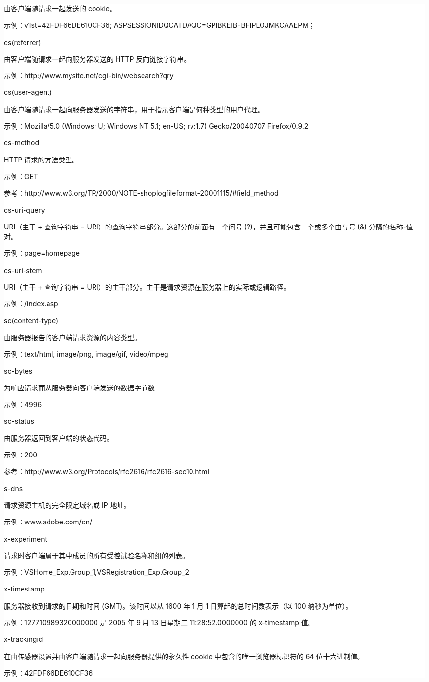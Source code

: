    <td colname="col2"> <p>由客户端随请求一起发送的 cookie。 </p> <p> 示例：v1st=42FDF66DE610CF36; ASPSESSIONIDQCATDAQC=GPIBKEIBFBFIPLOJMKCAAEPM； </p> </td> 
  </tr> 
  <tr> 
   <td colname="col1"> cs(referrer) </td> 
   <td colname="col2"> <p>由客户端随请求一起向服务器发送的 HTTP 反向链接字符串。 </p> <p> 示例：<span class="filepath">http://www.mysite.net/cgi-bin/websearch?qry </span> </p> </td> 
  </tr> 
  <tr> 
   <td colname="col1"> cs(user-agent) </td> 
   <td colname="col2"> <p>由客户端随请求一起向服务器发送的字符串，用于指示客户端是何种类型的用户代理。 </p> <p> 示例：Mozilla/5.0 (Windows; U; Windows NT 5.1; en-US; rv:1.7) Gecko/20040707 Firefox/0.9.2 </p> </td> 
  </tr> 
  <tr> 
   <td colname="col1"> cs-method </td> 
   <td colname="col2"> <p>HTTP 请求的方法类型。 </p> <p> 示例：GET </p> <p> 参考：<span class="filepath">http://www.w3.org/TR/2000/NOTE-shoplogfileformat-20001115/#field_method </span> </p> </td> 
  </tr> 
  <tr> 
   <td colname="col1"> cs-uri-query </td> 
   <td colname="col2"> <p>URI（主干 + 查询字符串 = URI）的查询字符串部分。这部分的前面有一个问号 (?)，并且可能包含一个或多个由与号 (&amp;) 分隔的名称-值对。 </p> <p> 示例：page=homepage </p> </td> 
  </tr> 
  <tr> 
   <td colname="col1"> cs-uri-stem </td> 
   <td colname="col2"> <p>URI（主干 + 查询字符串 = URI）的主干部分。主干是请求资源在服务器上的实际或逻辑路径。 </p> <p> 示例：<span class="filepath">/index.asp </span> </p> </td> 
  </tr> 
  <tr> 
   <td colname="col1"> sc(content-type) </td> 
   <td colname="col2"> <p>由服务器报告的客户端请求资源的内容类型。 </p> <p> 示例：text/html, image/png, image/gif, video/mpeg </p> </td> 
  </tr> 
  <tr> 
   <td colname="col1"> sc-bytes </td> 
   <td colname="col2"> <p>为响应请求而从服务器向客户端发送的数据字节数 </p> <p> 示例：4996 </p> </td> 
  </tr> 
  <tr> 
   <td colname="col1"> sc-status </td> 
   <td colname="col2"> <p>由服务器返回到客户端的状态代码。 </p> <p> 示例：200 </p> <p> 参考：<span class="filepath">http://www.w3.org/Protocols/rfc2616/rfc2616-sec10.html </span> </p> </td> 
  </tr> 
  <tr> 
   <td colname="col1"> s-dns </td> 
   <td colname="col2"> <p>请求资源主机的完全限定域名或 IP 地址。 </p> <p> 示例：<span class="filepath">www.adobe.com/cn/</span> </p> </td> 
  </tr> 
  <tr> 
   <td colname="col1"> x-experiment </td> 
   <td colname="col2"> <p>请求时客户端属于其中成员的所有受控试验名称和组的列表。 </p> <p> 示例：VSHome_Exp.Group_1,VSRegistration_Exp.Group_2 </p> </td> 
  </tr> 
  <tr> 
   <td colname="col1"> x-timestamp </td> 
   <td colname="col2"> <p>服务器接收到请求的日期和时间 (GMT)。该时间以从 1600 年 1 月 1 日算起的总时间数表示（以 100 纳秒为单位）。 </p> <p> 示例：127710989320000000 是 2005 年 9 月 13 日星期二 11:28:52.0000000 的 x-timestamp 值。 </p> </td> 
  </tr> 
  <tr> 
   <td colname="col1"> x-trackingid </td> 
   <td colname="col2"> <p>在由<span class="wintitle">传感器</span>设置并由客户端随请求一起向服务器提供的永久性 cookie 中包含的唯一浏览器标识符的 64 位十六进制值。 </p> <p> 示例：42FDF66DE610CF36 </p> </td> 
  </tr> 
 </tbody> 
</table>